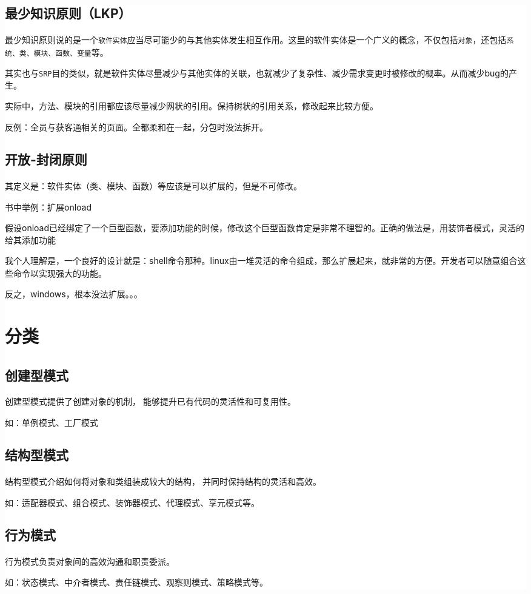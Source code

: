 ## 最少知识原则（LKP）

最少知识原则说的是一个`软件实体`应当尽可能少的与其他实体发生相互作用。这里的软件实体是一个广义的概念，不仅包括`对象`，还包括`系统、类、模块、函数、变量`等。

其实也与`SRP`目的类似，就是软件实体尽量减少与其他实体的关联，也就减少了复杂性、减少需求变更时被修改的概率。从而减少bug的产生。

实际中，方法、模块的引用都应该尽量减少网状的引用。保持树状的引用关系，修改起来比较方便。

反例：全员与获客通相关的页面。全都柔和在一起，分包时没法拆开。

## 开放-封闭原则

其定义是：软件实体（类、模块、函数）等应该是可以扩展的，但是不可修改。

书中举例：扩展onload

假设onload已经绑定了一个巨型函数，要添加功能的时候，修改这个巨型函数肯定是非常不理智的。正确的做法是，用装饰者模式，灵活的给其添加功能

我个人理解是，一个良好的设计就是：shell命令那种。linux由一堆灵活的命令组成，那么扩展起来，就非常的方便。开发者可以随意组合这些命令以实现强大的功能。

反之，windows，根本没法扩展。。。

# 分类

## 创建型模式

创建型模式提供了创建对象的机制， 能够提升已有代码的灵活性和可复用性。

如：单例模式、工厂模式

## 结构型模式

结构型模式介绍如何将对象和类组装成较大的结构， 并同时保持结构的灵活和高效。

如：适配器模式、组合模式、装饰器模式、代理模式、享元模式等。

## 行为模式

行为模式负责对象间的高效沟通和职责委派。

如：状态模式、中介者模式、责任链模式、观察则模式、策略模式等。